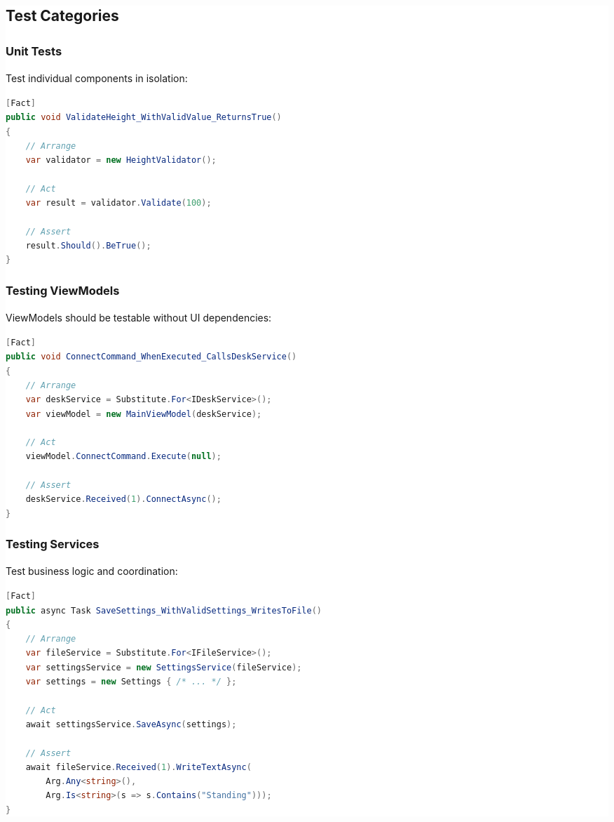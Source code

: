 ## Test Categories

### Unit Tests

Test individual components in isolation:

```csharp
[Fact]
public void ValidateHeight_WithValidValue_ReturnsTrue()
{
    // Arrange
    var validator = new HeightValidator();

    // Act
    var result = validator.Validate(100);

    // Assert
    result.Should().BeTrue();
}
```

### Testing ViewModels

ViewModels should be testable without UI dependencies:

```csharp
[Fact]
public void ConnectCommand_WhenExecuted_CallsDeskService()
{
    // Arrange
    var deskService = Substitute.For<IDeskService>();
    var viewModel = new MainViewModel(deskService);

    // Act
    viewModel.ConnectCommand.Execute(null);

    // Assert
    deskService.Received(1).ConnectAsync();
}
```

### Testing Services

Test business logic and coordination:

```csharp
[Fact]
public async Task SaveSettings_WithValidSettings_WritesToFile()
{
    // Arrange
    var fileService = Substitute.For<IFileService>();
    var settingsService = new SettingsService(fileService);
    var settings = new Settings { /* ... */ };

    // Act
    await settingsService.SaveAsync(settings);

    // Assert
    await fileService.Received(1).WriteTextAsync(
        Arg.Any<string>(), 
        Arg.Is<string>(s => s.Contains("Standing")));
}
```
